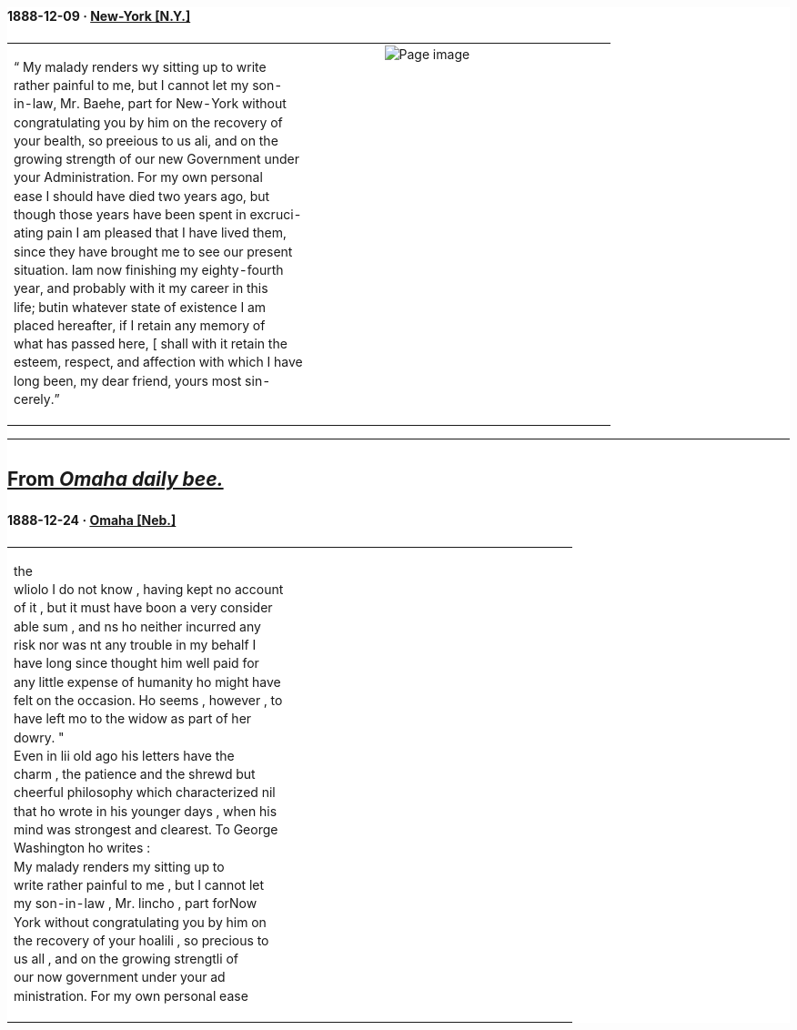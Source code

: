 #### 1888-12-09 &middot; [New-York [N.Y.]](http://dbpedia.org/resource/New_York_City)

<table style="width: 100%;"><tr><td style="width: 50%">

  
  
“ My malady renders wy sitting up to write  
rather painful to me, but I cannot let my son-  
in-law, Mr. Baehe, part for New-York without  
congratulating you by him on the recovery of  
your bealth, so preeious to us ali, and on the  
growing strength of our new Government under  
your Administration. For my own personal  
ease I should have died two years ago, but  
though those years have been spent in excruci-  
ating pain I am pleased that I have lived them,  
since they have brought me to see our present  
situation. Iam now finishing my eighty-fourth  
year, and probably with it my career in this  
life; butin whatever state of existence I am  
placed hereafter, if I retain any memory of  
what has passed here, [ shall with it retain the  
esteem, respect, and affection with which I have  
long been, my dear friend, yours most sin-  
cerely.”
</td><td style="width: 50%; max-height: 75%; margin: auto; display: block;">
<img alt="Page image" src="https://iiif.archive.org/iiif/sim_new-york-times_1888-12-09_38_11631&#0036;18/pct:43.037634,24.069264,11.908602,6.850649/600,/0/default.jpg"/>
</td>
</tr></table>

---

## [From _Omaha daily bee._](https://chroniclingamerica.loc.gov/lccn/sn99021999/1888-12-24/ed-1/seq-2)

#### 1888-12-24 &middot; [Omaha [Neb.]](http://dbpedia.org/resource/Omaha%2C_Nebraska)

<table style="width: 100%;"><tr><td style="width: 50%">

the  
wliolo I do not know , having kept no account  
of it , but it must have boon a very consider­  
able sum , and ns ho neither incurred any  
risk nor was nt any trouble in my behalf I  
have long since thought him well paid for  
any little expense of humanity ho might have  
felt on the occasion. Ho seems , however , to  
have left mo to the widow as part of her  
dowry. &quot;  
Even in lii old ago his letters have the  
charm , the patience and the shrewd but  
cheerful philosophy which characterized nil  
that ho wrote in his younger days , when his  
mind was strongest and clearest. To George  
Washington ho writes :  
My malady renders my sitting up to  
write rather painful to me , but I cannot let  
my son-in-law , Mr. lincho , part forNow  
York without congratulating you by him on  
the recovery of your hoalili , so precious to  
us all , and on the growing strengtli of  
our now government under your ad  
ministration. For my own personal ease  